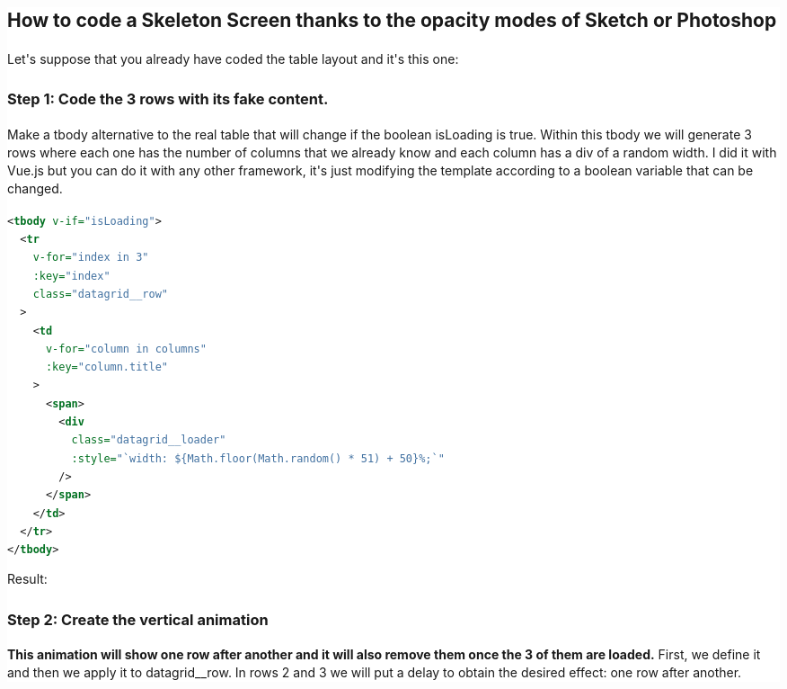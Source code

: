 ## How to code a Skeleton Screen thanks to the opacity modes of Sketch or Photoshop

Let's suppose that you already have coded the table layout and it's this one:

<Component 
:is="extraComponentLoader"
:blend="false"
:verticalAnimation="false"
:horizontalAnimation="false"
:isLoading="false"
/>

### Step 1: Code the 3 rows with its fake content.

Make a <inline-code>tbody</inline-code> alternative to the real table that will change if the boolean <inline-code>isLoading</inline-code> is true. Within this <inline-code>tbody</inline-code> we will generate 3 rows where each one has the number of columns that we already know and each column has a <inline-code>div</inline-code> of a random width. I did it with Vue.js but you can do it with any other framework, it's just modifying the template according to a boolean variable that can be changed.

```xml
<tbody v-if="isLoading">
  <tr
    v-for="index in 3"
    :key="index"
    class="datagrid__row"
  >
    <td
      v-for="column in columns"
      :key="column.title"
    >
      <span>
        <div
          class="datagrid__loader"
          :style="`width: ${Math.floor(Math.random() * 51) + 50}%;`"
        />
      </span>
    </td>
  </tr>
</tbody>
```

Result:

<Component :is="extraComponentLoader" :blend="false" :verticalAnimation="false" :horizontalAnimation="false" />

### Step 2: Create the vertical animation

<strong>This animation will show one row after another and it will also remove them once the 3 of them are loaded.</strong> First, we define it and then we apply it to <inline-code>datagrid__row</inline-code>. In rows 2 and 3 we will put a delay to obtain the desired effect: one row after another.
